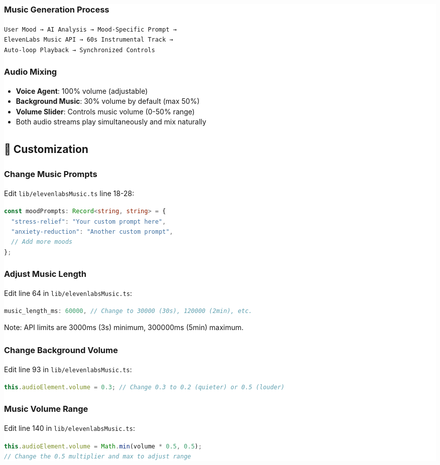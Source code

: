 ### Music Generation Process

```
User Mood → AI Analysis → Mood-Specific Prompt →
ElevenLabs Music API → 60s Instrumental Track →
Auto-loop Playback → Synchronized Controls
```

### Audio Mixing

- **Voice Agent**: 100% volume (adjustable)
- **Background Music**: 30% volume by default (max 50%)
- **Volume Slider**: Controls music volume (0-50% range)
- Both audio streams play simultaneously and mix naturally

## 🎨 Customization

### Change Music Prompts

Edit `lib/elevenlabsMusic.ts` line 18-28:

```typescript
const moodPrompts: Record<string, string> = {
  "stress-relief": "Your custom prompt here",
  "anxiety-reduction": "Another custom prompt",
  // Add more moods
};
```

### Adjust Music Length

Edit line 64 in `lib/elevenlabsMusic.ts`:

```typescript
music_length_ms: 60000, // Change to 30000 (30s), 120000 (2min), etc.
```

Note: API limits are 3000ms (3s) minimum, 300000ms (5min) maximum.

### Change Background Volume

Edit line 93 in `lib/elevenlabsMusic.ts`:

```typescript
this.audioElement.volume = 0.3; // Change 0.3 to 0.2 (quieter) or 0.5 (louder)
```

### Music Volume Range

Edit line 140 in `lib/elevenlabsMusic.ts`:

```typescript
this.audioElement.volume = Math.min(volume * 0.5, 0.5);
// Change the 0.5 multiplier and max to adjust range
```
